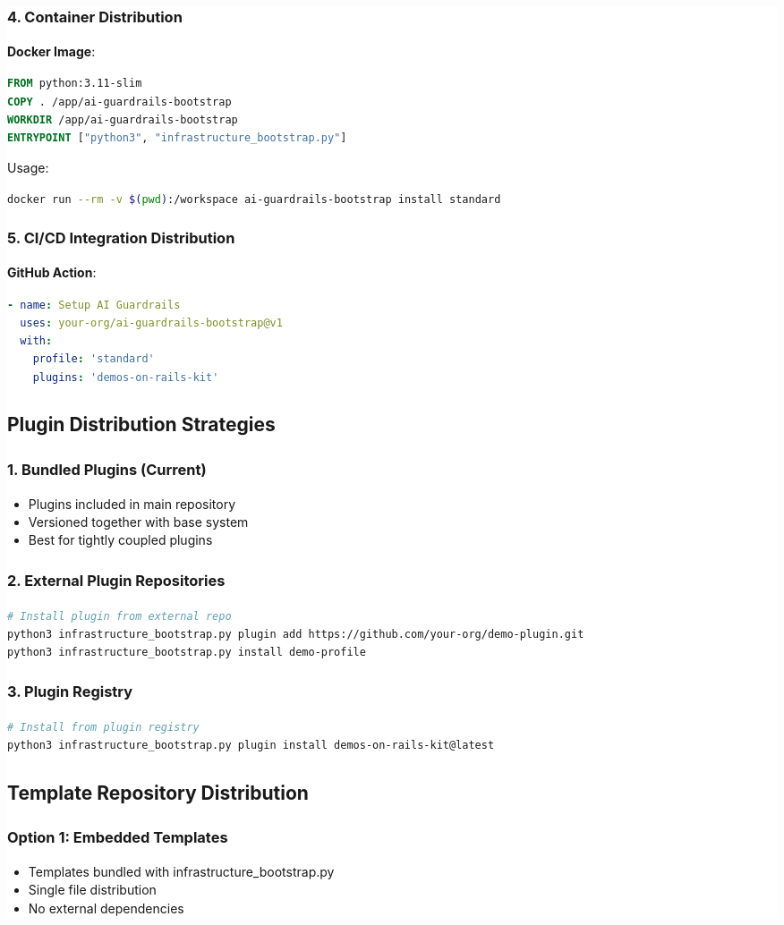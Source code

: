 ### 4. Container Distribution

**Docker Image**:
```dockerfile
FROM python:3.11-slim
COPY . /app/ai-guardrails-bootstrap
WORKDIR /app/ai-guardrails-bootstrap
ENTRYPOINT ["python3", "infrastructure_bootstrap.py"]
```

Usage:
```bash
docker run --rm -v $(pwd):/workspace ai-guardrails-bootstrap install standard
```

### 5. CI/CD Integration Distribution

**GitHub Action**:
```yaml
- name: Setup AI Guardrails
  uses: your-org/ai-guardrails-bootstrap@v1
  with:
    profile: 'standard'
    plugins: 'demos-on-rails-kit'
```

## Plugin Distribution Strategies

### 1. Bundled Plugins (Current)
- Plugins included in main repository
- Versioned together with base system
- Best for tightly coupled plugins

### 2. External Plugin Repositories
```bash
# Install plugin from external repo
python3 infrastructure_bootstrap.py plugin add https://github.com/your-org/demo-plugin.git
python3 infrastructure_bootstrap.py install demo-profile
```

### 3. Plugin Registry
```bash
# Install from plugin registry
python3 infrastructure_bootstrap.py plugin install demos-on-rails-kit@latest
```

## Template Repository Distribution

### Option 1: Embedded Templates
- Templates bundled with infrastructure_bootstrap.py
- Single file distribution
- No external dependencies
